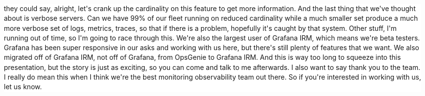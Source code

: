 they could say, alright, let's crank up the
cardinality on this feature to get more information. And the last thing that we've
thought about is verbose servers. Can we have 99% of our fleet running on reduced cardinality while a
much smaller set produce a much more verbose set of
logs, metrics, traces, so that if there is a problem,
hopefully it's caught by that system. Other stuff, I'm running out of time,
so I'm going to race through this. We're also the largest
user of Grafana IRM, which means we're beta testers. Grafana has been super responsive in
our asks and working with us here, but there's still plenty
of features that we want. We also migrated off of Grafana
IRM, not off of Grafana, from OpsGenie to Grafana IRM. And this is way too long to
squeeze into this presentation, but the story is just as exciting, so
you can come and talk to me afterwards. I also want to say thank you to the team. I really do mean this when I think we're
the best monitoring observability team out there. So if you're interested
in working with us, let us know.

